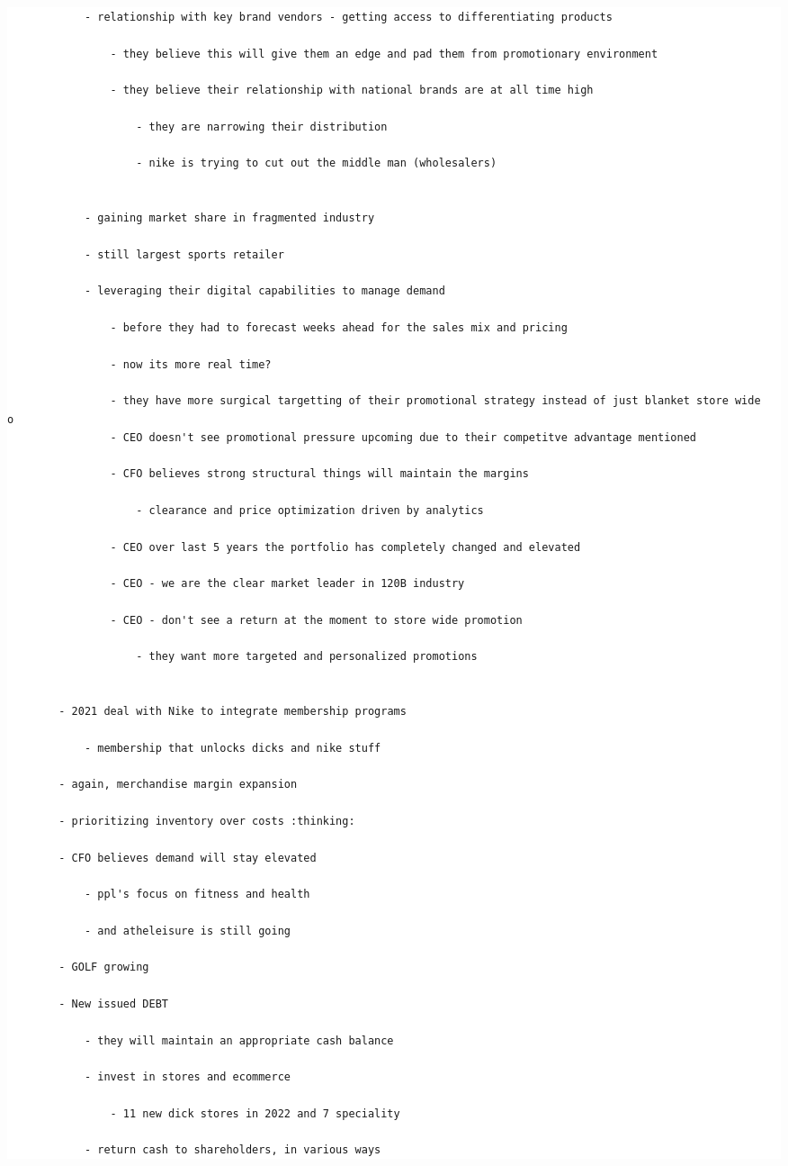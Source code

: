 				- relationship with key brand vendors - getting access to differentiating products
		
					- they believe this will give them an edge and pad them from promotionary environment

					- they believe their relationship with national brands are at all time high
		
						- they are narrowing their distribution

						- nike is trying to cut out the middle man (wholesalers)


				- gaining market share in fragmented industry

				- still largest sports retailer

				- leveraging their digital capabilities to manage demand

					- before they had to forecast weeks ahead for the sales mix and pricing

					- now its more real time?

					- they have more surgical targetting of their promotional strategy instead of just blanket store wide
	o
					- CEO doesn't see promotional pressure upcoming due to their competitve advantage mentioned

					- CFO believes strong structural things will maintain the margins

						- clearance and price optimization driven by analytics

					- CEO over last 5 years the portfolio has completely changed and elevated

					- CEO - we are the clear market leader in 120B industry

					- CEO - don't see a return at the moment to store wide promotion

						- they want more targeted and personalized promotions


			- 2021 deal with Nike to integrate membership programs
		
				- membership that unlocks dicks and nike stuff

			- again, merchandise margin expansion

			- prioritizing inventory over costs :thinking:

			- CFO believes demand will stay elevated

				- ppl's focus on fitness and health

				- and atheleisure is still going

			- GOLF growing

			- New issued DEBT

				- they will maintain an appropriate cash balance 

				- invest in stores and ecommerce

					- 11 new dick stores in 2022 and 7 speciality

				- return cash to shareholders, in various ways
